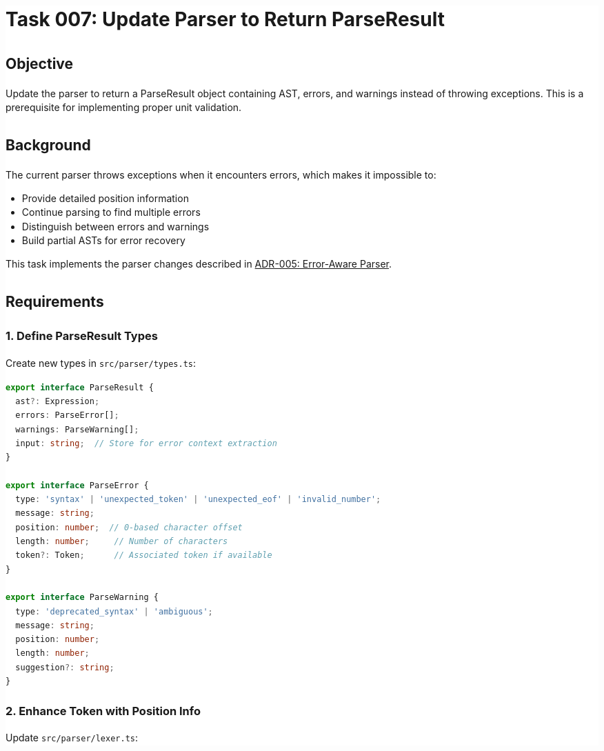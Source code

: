 # Task 007: Update Parser to Return ParseResult

## Objective
Update the parser to return a ParseResult object containing AST, errors, and warnings instead of throwing exceptions. This is a prerequisite for implementing proper unit validation.

## Background
The current parser throws exceptions when it encounters errors, which makes it impossible to:
- Provide detailed position information
- Continue parsing to find multiple errors
- Distinguish between errors and warnings
- Build partial ASTs for error recovery


This task implements the parser changes described in [ADR-005: Error-Aware Parser](../../adr/005-error-aware-parser.md).

## Requirements

### 1. Define ParseResult Types
Create new types in `src/parser/types.ts`:

```typescript
export interface ParseResult {
  ast?: Expression;
  errors: ParseError[];
  warnings: ParseWarning[];
  input: string;  // Store for error context extraction
}

export interface ParseError {
  type: 'syntax' | 'unexpected_token' | 'unexpected_eof' | 'invalid_number';
  message: string;
  position: number;  // 0-based character offset
  length: number;     // Number of characters
  token?: Token;      // Associated token if available
}

export interface ParseWarning {
  type: 'deprecated_syntax' | 'ambiguous';
  message: string;
  position: number;
  length: number;
  suggestion?: string;
}
```

### 2. Enhance Token with Position Info
Update `src/parser/lexer.ts`:
